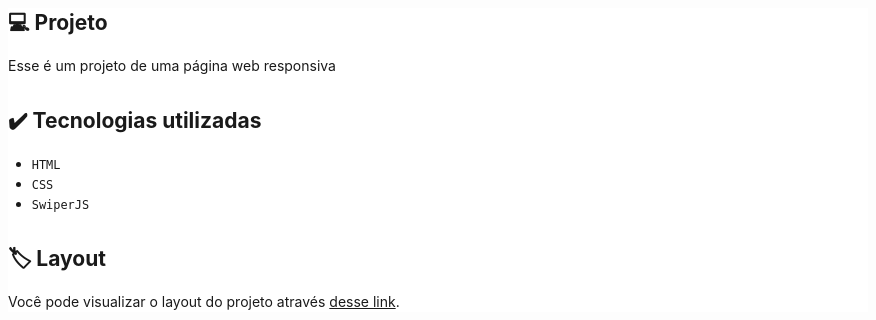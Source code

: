 ## 💻 Projeto

Esse é um projeto de uma página web responsiva

## ✔️ Tecnologias utilizadas

- ``HTML``
- ``CSS``
- ``SwiperJS``

## 🏷️ Layout

Você pode visualizar o layout do projeto através
[desse link](https://www.figma.com/file/sSMbIqKaGBd66Y8roxTk2p/AluraBooks?type=design&node-id=37-94&mode=design&t=4Hy1RBfIHCcVUrVv-0).
